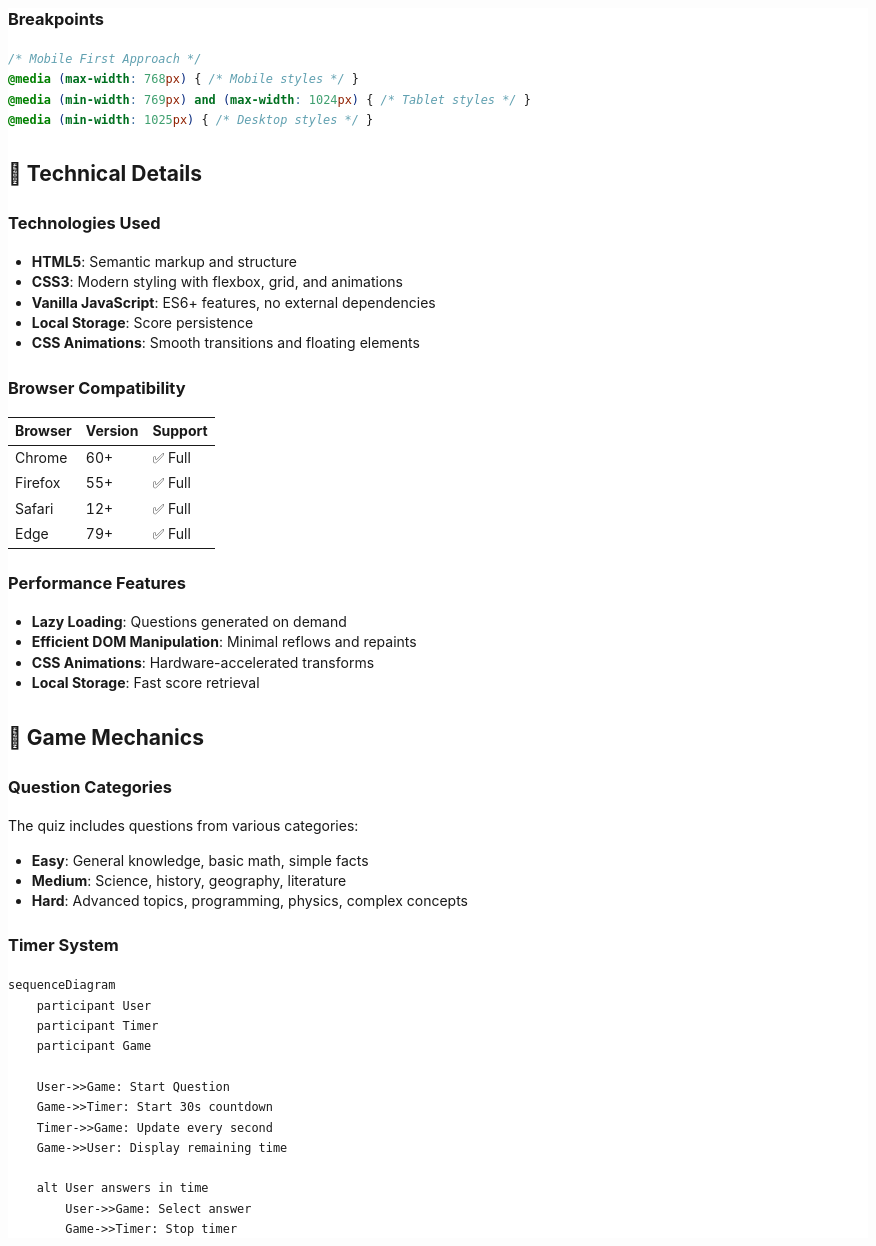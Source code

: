 ### Breakpoints

```css
/* Mobile First Approach */
@media (max-width: 768px) { /* Mobile styles */ }
@media (min-width: 769px) and (max-width: 1024px) { /* Tablet styles */ }
@media (min-width: 1025px) { /* Desktop styles */ }
```

## 🔧 Technical Details

### Technologies Used

- **HTML5**: Semantic markup and structure
- **CSS3**: Modern styling with flexbox, grid, and animations
- **Vanilla JavaScript**: ES6+ features, no external dependencies
- **Local Storage**: Score persistence
- **CSS Animations**: Smooth transitions and floating elements

### Browser Compatibility

| Browser | Version | Support |
|---------|---------|---------|
| Chrome  | 60+     | ✅ Full |
| Firefox | 55+     | ✅ Full |
| Safari  | 12+     | ✅ Full |
| Edge    | 79+     | ✅ Full |

### Performance Features

- **Lazy Loading**: Questions generated on demand
- **Efficient DOM Manipulation**: Minimal reflows and repaints
- **CSS Animations**: Hardware-accelerated transforms
- **Local Storage**: Fast score retrieval

## 🎯 Game Mechanics

### Question Categories

The quiz includes questions from various categories:

- **Easy**: General knowledge, basic math, simple facts
- **Medium**: Science, history, geography, literature
- **Hard**: Advanced topics, programming, physics, complex concepts

### Timer System

```mermaid
sequenceDiagram
    participant User
    participant Timer
    participant Game
    
    User->>Game: Start Question
    Game->>Timer: Start 30s countdown
    Timer->>Game: Update every second
    Game->>User: Display remaining time
    
    alt User answers in time
        User->>Game: Select answer
        Game->>Timer: Stop timer
```